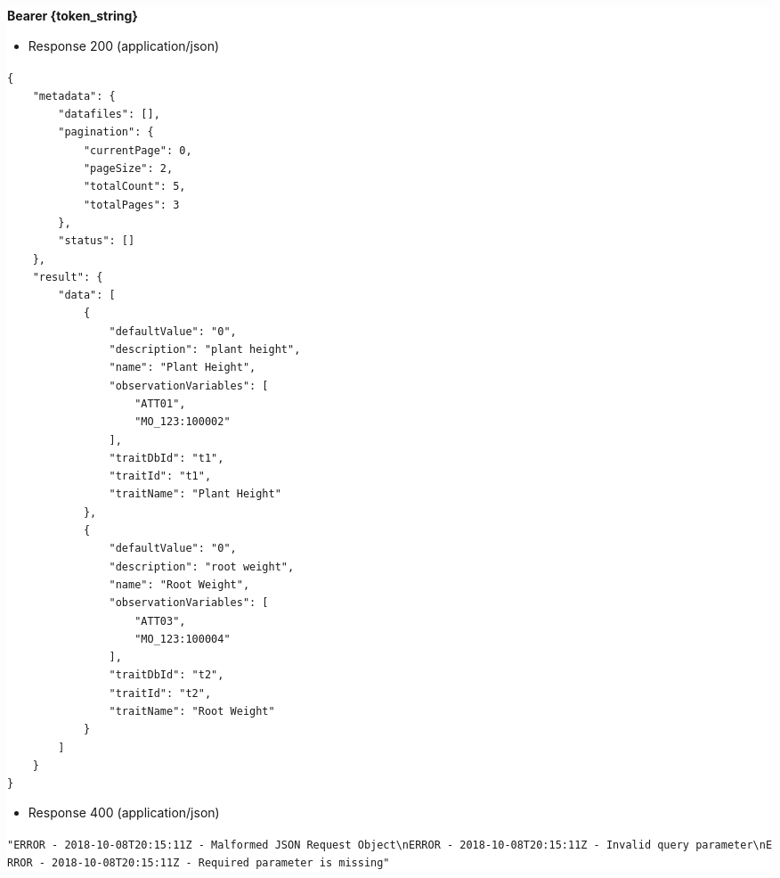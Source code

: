 <strong>Bearer {token_string} </strong>




+ Response 200 (application/json)
```
{
    "metadata": {
        "datafiles": [],
        "pagination": {
            "currentPage": 0,
            "pageSize": 2,
            "totalCount": 5,
            "totalPages": 3
        },
        "status": []
    },
    "result": {
        "data": [
            {
                "defaultValue": "0",
                "description": "plant height",
                "name": "Plant Height",
                "observationVariables": [
                    "ATT01",
                    "MO_123:100002"
                ],
                "traitDbId": "t1",
                "traitId": "t1",
                "traitName": "Plant Height"
            },
            {
                "defaultValue": "0",
                "description": "root weight",
                "name": "Root Weight",
                "observationVariables": [
                    "ATT03",
                    "MO_123:100004"
                ],
                "traitDbId": "t2",
                "traitId": "t2",
                "traitName": "Root Weight"
            }
        ]
    }
}
```

+ Response 400 (application/json)
```
"ERROR - 2018-10-08T20:15:11Z - Malformed JSON Request Object\nERROR - 2018-10-08T20:15:11Z - Invalid query parameter\nERROR - 2018-10-08T20:15:11Z - Required parameter is missing"
```
